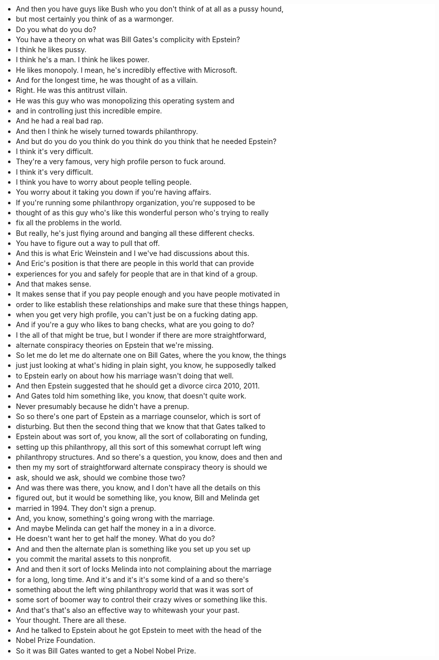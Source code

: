 *  And then you have guys like Bush who you don't think of at all as a pussy hound,
*  but most certainly you think of as a warmonger.
*  Do you what do you do?
*  You have a theory on what was Bill Gates's complicity with Epstein?
*  I think he likes pussy.
*  I think he's a man. I think he likes power.
*  He likes monopoly. I mean, he's incredibly effective with Microsoft.
*  And for the longest time, he was thought of as a villain.
*  Right. He was this antitrust villain.
*  He was this guy who was monopolizing this operating system and
*  and in controlling just this incredible empire.
*  And he had a real bad rap.
*  And then I think he wisely turned towards philanthropy.
*  And but do you do you think do you think do you think that he needed Epstein?
*  I think it's very difficult.
*  They're a very famous, very high profile person to fuck around.
*  I think it's very difficult.
*  I think you have to worry about people telling people.
*  You worry about it taking you down if you're having affairs.
*  If you're running some philanthropy organization, you're supposed to be
*  thought of as this guy who's like this wonderful person who's trying to really
*  fix all the problems in the world.
*  But really, he's just flying around and banging all these different checks.
*  You have to figure out a way to pull that off.
*  And this is what Eric Weinstein and I we've had discussions about this.
*  And Eric's position is that there are people in this world that can provide
*  experiences for you and safely for people that are in that kind of a group.
*  And that makes sense.
*  It makes sense that if you pay people enough and you have people motivated in
*  order to like establish these relationships and make sure that these things happen,
*  when you get very high profile, you can't just be on a fucking dating app.
*  And if you're a guy who likes to bang checks, what are you going to do?
*  I the all of that might be true, but I wonder if there are more straightforward,
*  alternate conspiracy theories on Epstein that we're missing.
*  So let me do let me do alternate one on Bill Gates, where the you know, the things
*  just just looking at what's hiding in plain sight, you know, he supposedly talked
*  to Epstein early on about how his marriage wasn't doing that well.
*  And then Epstein suggested that he should get a divorce circa 2010, 2011.
*  And Gates told him something like, you know, that doesn't quite work.
*  Never presumably because he didn't have a prenup.
*  So so there's one part of Epstein as a marriage counselor, which is sort of
*  disturbing. But then the second thing that we know that that Gates talked to
*  Epstein about was sort of, you know, all the sort of collaborating on funding,
*  setting up this philanthropy, all this sort of this somewhat corrupt left wing
*  philanthropy structures. And so there's a question, you know, does and then and
*  then my my sort of straightforward alternate conspiracy theory is should we
*  ask, should we ask, should we combine those two?
*  And was there was there, you know, and I don't have all the details on this
*  figured out, but it would be something like, you know, Bill and Melinda get
*  married in 1994. They don't sign a prenup.
*  And, you know, something's going wrong with the marriage.
*  And maybe Melinda can get half the money in a in a divorce.
*  He doesn't want her to get half the money. What do you do?
*  And and then the alternate plan is something like you set up you set up
*  you commit the marital assets to this nonprofit.
*  And and then it sort of locks Melinda into not complaining about the marriage
*  for a long, long time. And it's and it's it's some kind of a and so there's
*  something about the left wing philanthropy world that was it was sort of
*  some sort of boomer way to control their crazy wives or something like this.
*  And that's that's also an effective way to whitewash your your past.
*  Your thought. There are all these.
*  And he talked to Epstein about he got Epstein to meet with the head of the
*  Nobel Prize Foundation.
*  So it was Bill Gates wanted to get a Nobel Nobel Prize.